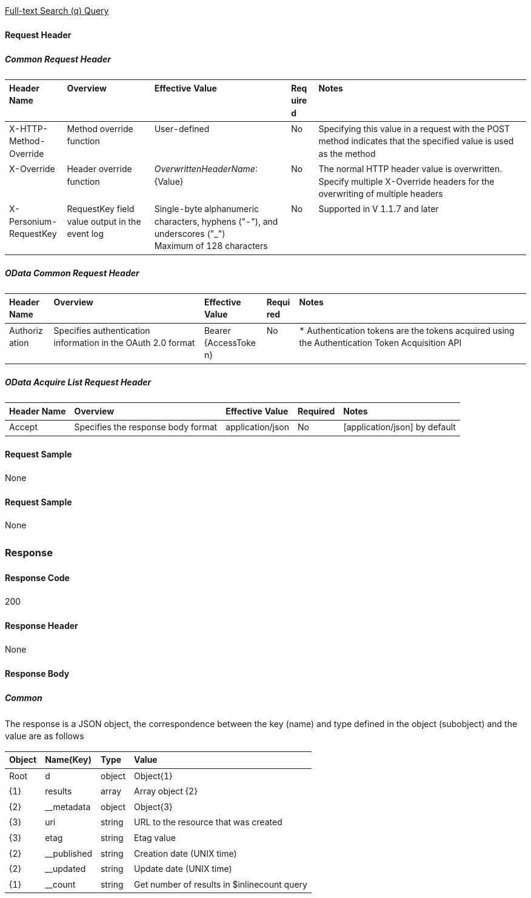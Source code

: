 [Full-text Search (q) Query](408_Full_Text_Search_Query.html)

#### Request Header

##### Common Request Header

|Header Name|Overview|Effective Value|Required|Notes|
|:--|:--|:--|:--|:--|
|X-HTTP-Method-Override|Method override function|User-defined|No|Specifying this value in a request with the POST method indicates that the specified value is used as the method|
|X-Override|Header override function|${OverwrittenHeaderName}:${Value}|No|The normal HTTP header value is overwritten. Specify multiple X-Override headers for the overwriting of multiple headers|
|X-Personium-RequestKey|RequestKey field value output in the event log|Single-byte alphanumeric characters, hyphens ("-"), and underscores ("_")<br>Maximum of 128 characters|No|Supported in V 1.1.7 and later|

##### OData Common Request Header

|Header Name|Overview|Effective Value|Required|Notes|
|:--|:--|:--|:--|:--|
|Authorization|Specifies authentication information in the OAuth 2.0 format|Bearer {AccessToken}|No|* Authentication tokens are the tokens acquired using the Authentication Token Acquisition API|

##### OData Acquire List Request Header

|Header Name|Overview|Effective Value|Required|Notes|
|:--|:--|:--|:--|:--|
|Accept|Specifies the response body format|application/json|No|[application/json] by default|

#### Request Sample

None

#### Request Sample

None


### Response

#### Response Code

200

#### Response Header

None

#### Response Body

##### Common

The response is a JSON object, the correspondence between the key (name) and type defined in the object (subobject) and the value are as follows

|Object|Name(Key)|Type|Value|
|:--|:--|:--|:--|
|Root|d|object|Object{1}|
|{1}|results|array|Array object {2}|
|{2}|__metadata|object|Object{3}|
|{3}|uri|string|URL to the resource that was created|
|{3}|etag|string|Etag value|
|{2}|__published|string|Creation date (UNIX time)|
|{2}|__updated|string|Update date (UNIX time)|
|{1}|__count|string|Get number of results in $inlinecount query|
